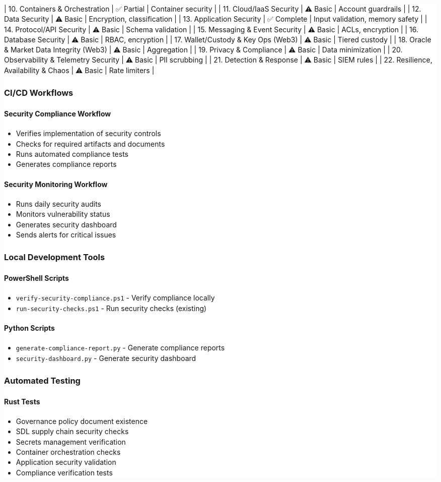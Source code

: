 | 10. Containers & Orchestration | ✅ Partial | Container security |
| 11. Cloud/IaaS Security | ⚠️ Basic | Account guardrails |
| 12. Data Security | ⚠️ Basic | Encryption, classification |
| 13. Application Security | ✅ Complete | Input validation, memory safety |
| 14. Protocol/API Security | ⚠️ Basic | Schema validation |
| 15. Messaging & Event Security | ⚠️ Basic | ACLs, encryption |
| 16. Database Security | ⚠️ Basic | RBAC, encryption |
| 17. Wallet/Custody & Key Ops (Web3) | ⚠️ Basic | Tiered custody |
| 18. Oracle & Market Data Integrity (Web3) | ⚠️ Basic | Aggregation |
| 19. Privacy & Compliance | ⚠️ Basic | Data minimization |
| 20. Observability & Telemetry Security | ⚠️ Basic | PII scrubbing |
| 21. Detection & Response | ⚠️ Basic | SIEM rules |
| 22. Resilience, Availability & Chaos | ⚠️ Basic | Rate limiters |

### CI/CD Workflows

#### Security Compliance Workflow
- Verifies implementation of security controls
- Checks for required artifacts and documents
- Runs automated compliance tests
- Generates compliance reports

#### Security Monitoring Workflow
- Runs daily security audits
- Monitors vulnerability status
- Generates security dashboard
- Sends alerts for critical issues

### Local Development Tools

#### PowerShell Scripts
- `verify-security-compliance.ps1` - Verify compliance locally
- `run-security-checks.ps1` - Run security checks (existing)

#### Python Scripts
- `generate-compliance-report.py` - Generate compliance reports
- `security-dashboard.py` - Generate security dashboard

### Automated Testing

#### Rust Tests
- Governance policy document existence
- SDL supply chain security checks
- Secrets management verification
- Container orchestration checks
- Application security validation
- Compliance verification tests
